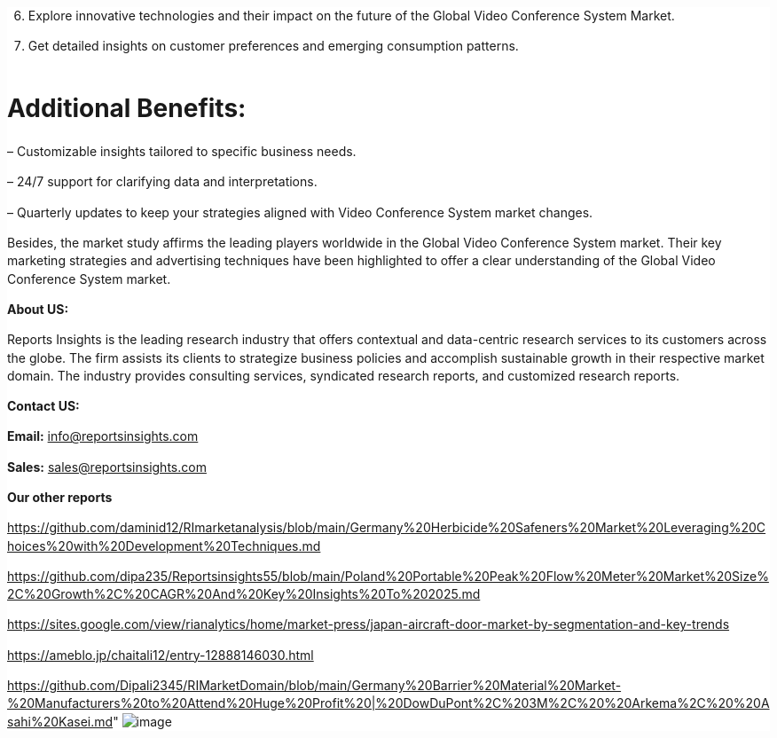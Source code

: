 6. Explore innovative technologies and their impact on the future of the Global Video Conference System Market.

7. Get detailed insights on customer preferences and emerging consumption patterns.

# <strong>Additional Benefits:</strong>

– Customizable insights tailored to specific business needs.

– 24/7 support for clarifying data and interpretations.

– Quarterly updates to keep your strategies aligned with Video Conference System market changes.

Besides, the market study affirms the leading players worldwide in the Global Video Conference System market. Their key marketing strategies and advertising techniques have been highlighted to offer a clear understanding of the Global Video Conference System market.

<strong><strong>About US</strong>:</strong>

Reports Insights is the leading research industry that offers contextual and data-centric research services to its customers across the globe. The firm assists its clients to strategize business policies and accomplish sustainable growth in their respective market domain. The industry provides consulting services, syndicated research reports, and customized research reports.

<strong>Contact US:</strong>

<p class=><b>Email:</b> <a href=mailto:info@reportsinsights.com>info@reportsinsights.com</a></p>
<p class=><b>Sales:</b> <a href=mailto:sales@reportsinsights.com>sales@reportsinsights.com</a></p>

<strong>Our other reports</strong>

<a href=https://github.com/daminid12/RImarketanalysis/blob/main/Germany%20Herbicide%20Safeners%20Market%20Leveraging%20Choices%20with%20Development%20Techniques.md>https://github.com/daminid12/RImarketanalysis/blob/main/Germany%20Herbicide%20Safeners%20Market%20Leveraging%20Choices%20with%20Development%20Techniques.md</a>

<a href=https://github.com/dipa235/Reportsinsights55/blob/main/Poland%20Portable%20Peak%20Flow%20Meter%20Market%20Size%2C%20Growth%2C%20CAGR%20And%20Key%20Insights%20To%202025.md>https://github.com/dipa235/Reportsinsights55/blob/main/Poland%20Portable%20Peak%20Flow%20Meter%20Market%20Size%2C%20Growth%2C%20CAGR%20And%20Key%20Insights%20To%202025.md</a>

<a href=https://sites.google.com/view/rianalytics/home/market-press/japan-aircraft-door-market-by-segmentation-and-key-trends>https://sites.google.com/view/rianalytics/home/market-press/japan-aircraft-door-market-by-segmentation-and-key-trends</a>

<a href=https://ameblo.jp/chaitali12/entry-12888146030.html>https://ameblo.jp/chaitali12/entry-12888146030.html</a>

<a href=https://github.com/Dipali2345/RIMarketDomain/blob/main/Germany%20Barrier%20Material%20Market-%20Manufacturers%20to%20Attend%20Huge%20Profit%20|%20DowDuPont%2C%203M%2C%20%20Arkema%2C%20%20Asahi%20Kasei.md>https://github.com/Dipali2345/RIMarketDomain/blob/main/Germany%20Barrier%20Material%20Market-%20Manufacturers%20to%20Attend%20Huge%20Profit%20|%20DowDuPont%2C%203M%2C%20%20Arkema%2C%20%20Asahi%20Kasei.md</a>"
![image](https://github.com/user-attachments/assets/f143847c-7825-46c4-9aea-9eb83df3784b)
